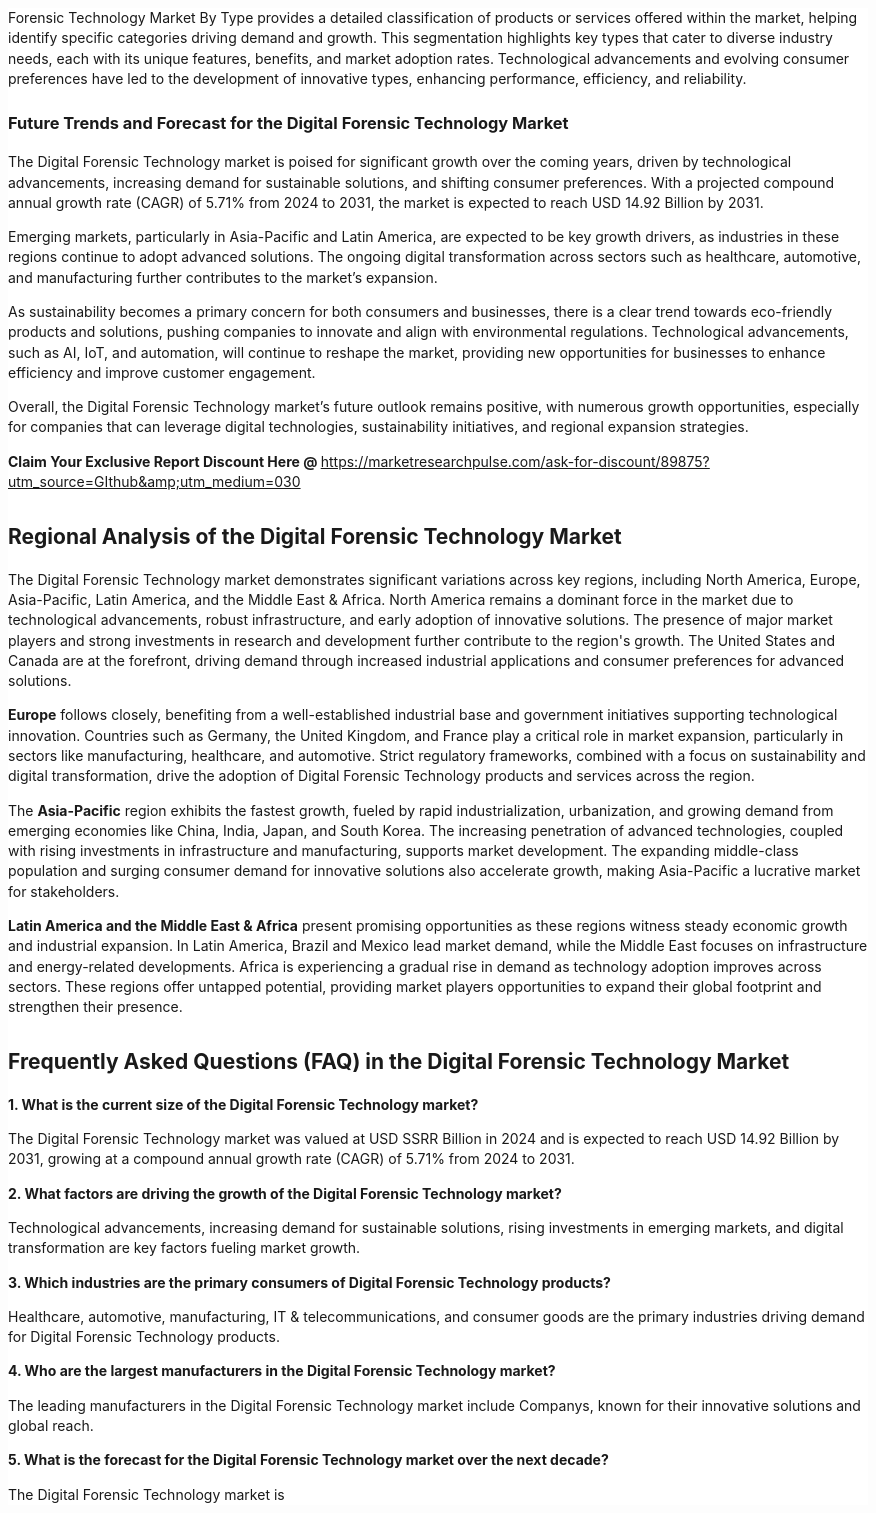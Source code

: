 Forensic Technology Market By Type provides a detailed classification of products or services offered within the market, helping identify specific categories driving demand and growth. This segmentation highlights key types that cater to diverse industry needs, each with its unique features, benefits, and market adoption rates. Technological advancements and evolving consumer preferences have led to the development of innovative types, enhancing performance, efficiency, and reliability.</p><h3>Future Trends and Forecast for the Digital Forensic Technology Market</h3><p>The Digital Forensic Technology market is poised for significant growth over the coming years, driven by technological advancements, increasing demand for sustainable solutions, and shifting consumer preferences. With a projected compound annual growth rate (CAGR) of 5.71% from 2024 to 2031, the market is expected to reach USD 14.92 Billion by 2031.</p><p>Emerging markets, particularly in Asia-Pacific and Latin America, are expected to be key growth drivers, as industries in these regions continue to adopt advanced solutions. The ongoing digital transformation across sectors such as healthcare, automotive, and manufacturing further contributes to the market&rsquo;s expansion.</p><p>As sustainability becomes a primary concern for both consumers and businesses, there is a clear trend towards eco-friendly products and solutions, pushing companies to innovate and align with environmental regulations. Technological advancements, such as AI, IoT, and automation, will continue to reshape the market, providing new opportunities for businesses to enhance efficiency and improve customer engagement.</p><p>Overall, the Digital Forensic Technology market&rsquo;s future outlook remains positive, with numerous growth opportunities, especially for companies that can leverage digital technologies, sustainability initiatives, and regional expansion strategies.</p><p><strong>Claim Your Exclusive Report Discount Here @ </strong><a href="https://marketresearchpulse.com/ask-for-discount/89875?utm_source=GIthub&amp;utm_medium=030">https://marketresearchpulse.com/ask-for-discount/89875?utm_source=GIthub&amp;utm_medium=030</a></p><h2><strong>Regional Analysis of the Digital Forensic Technology Market</strong></h2><p>The Digital Forensic Technology market demonstrates significant variations across key regions, including North America, Europe, Asia-Pacific, Latin America, and the Middle East &amp; Africa. North America remains a dominant force in the market due to technological advancements, robust infrastructure, and early adoption of innovative solutions. The presence of major market players and strong investments in research and development further contribute to the region's growth. The United States and Canada are at the forefront, driving demand through increased industrial applications and consumer preferences for advanced solutions.</p><p><strong>Europe</strong> follows closely, benefiting from a well-established industrial base and government initiatives supporting technological innovation. Countries such as Germany, the United Kingdom, and France play a critical role in market expansion, particularly in sectors like manufacturing, healthcare, and automotive. Strict regulatory frameworks, combined with a focus on sustainability and digital transformation, drive the adoption of Digital Forensic Technology products and services across the region.</p><p>The <strong>Asia-Pacific</strong> region exhibits the fastest growth, fueled by rapid industrialization, urbanization, and growing demand from emerging economies like China, India, Japan, and South Korea. The increasing penetration of advanced technologies, coupled with rising investments in infrastructure and manufacturing, supports market development. The expanding middle-class population and surging consumer demand for innovative solutions also accelerate growth, making Asia-Pacific a lucrative market for stakeholders.</p><p><strong>Latin America and the Middle East &amp; Africa</strong> present promising opportunities as these regions witness steady economic growth and industrial expansion. In Latin America, Brazil and Mexico lead market demand, while the Middle East focuses on infrastructure and energy-related developments. Africa is experiencing a gradual rise in demand as technology adoption improves across sectors. These regions offer untapped potential, providing market players opportunities to expand their global footprint and strengthen their presence.</p><h2><strong>Frequently Asked Questions (FAQ) in the Digital Forensic Technology Market</strong></h2><p><strong>1. What is the current size of the Digital Forensic Technology market?</strong></p><p>The Digital Forensic Technology market was valued at USD SSRR Billion in 2024 and is expected to reach USD 14.92 Billion by 2031, growing at a compound annual growth rate (CAGR) of 5.71% from 2024 to 2031.</p><p><strong>2. What factors are driving the growth of the Digital Forensic Technology market?</strong></p><p>Technological advancements, increasing demand for sustainable solutions, rising investments in emerging markets, and digital transformation are key factors fueling market growth.</p><p><strong>3. Which industries are the primary consumers of Digital Forensic Technology products?</strong></p><p>Healthcare, automotive, manufacturing, IT &amp; telecommunications, and consumer goods are the primary industries driving demand for Digital Forensic Technology products.</p><p><strong>4. Who are the largest manufacturers in the Digital Forensic Technology market?</strong></p><p>The leading manufacturers in the Digital Forensic Technology market include Companys, known for their innovative solutions and global reach.</p><p><strong>5. What is the forecast for the Digital Forensic Technology market over the next decade?</strong></p><p>The Digital Forensic Technology market is